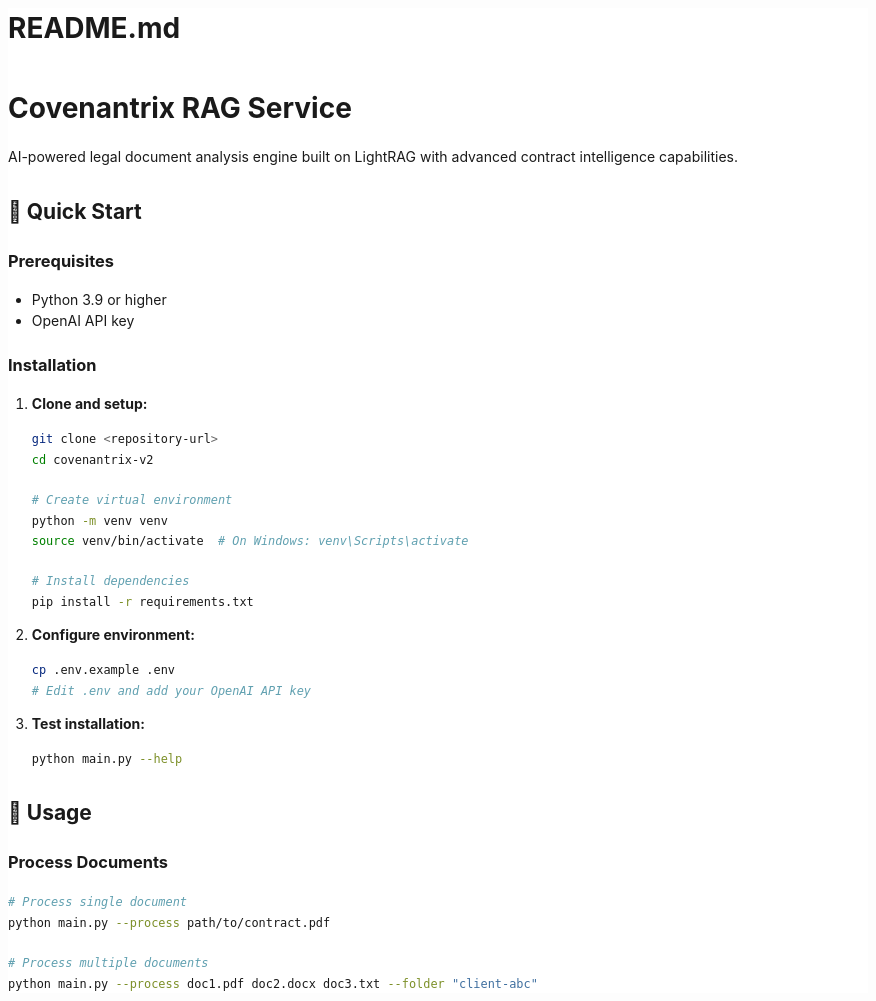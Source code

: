 # README.md
# Covenantrix RAG Service

AI-powered legal document analysis engine built on LightRAG with advanced contract intelligence capabilities.

## 🚀 Quick Start

### Prerequisites

- Python 3.9 or higher
- OpenAI API key

### Installation

1. **Clone and setup:**
   ```bash
   git clone <repository-url>
   cd covenantrix-v2
   
   # Create virtual environment
   python -m venv venv
   source venv/bin/activate  # On Windows: venv\Scripts\activate
   
   # Install dependencies
   pip install -r requirements.txt
   ```

2. **Configure environment:**
   ```bash
   cp .env.example .env
   # Edit .env and add your OpenAI API key
   ```

3. **Test installation:**
   ```bash
   python main.py --help
   ```

## 📖 Usage

### Process Documents

```bash
# Process single document
python main.py --process path/to/contract.pdf

# Process multiple documents
python main.py --process doc1.pdf doc2.docx doc3.txt --folder "client-abc"
```
